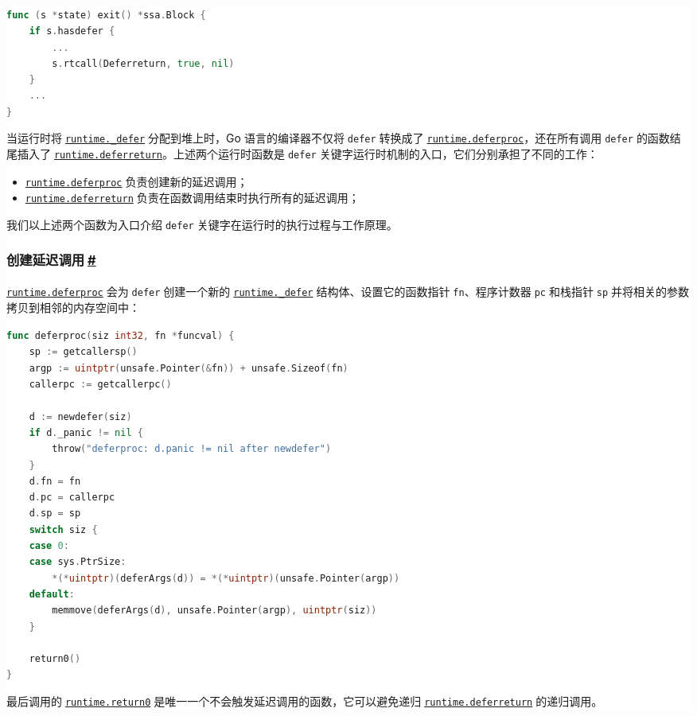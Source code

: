 ```go
func (s *state) exit() *ssa.Block {
	if s.hasdefer {
		...
		s.rtcall(Deferreturn, true, nil)
	}
	...
}
```

当运行时将 [`runtime._defer`](https://draveness.me/golang/tree/runtime._defer) 分配到堆上时，Go 语言的编译器不仅将 `defer` 转换成了 [`runtime.deferproc`](https://draveness.me/golang/tree/runtime.deferproc)，还在所有调用 `defer` 的函数结尾插入了 [`runtime.deferreturn`](https://draveness.me/golang/tree/runtime.deferreturn)。上述两个运行时函数是 `defer` 关键字运行时机制的入口，它们分别承担了不同的工作：

* [`runtime.deferproc`](https://draveness.me/golang/tree/runtime.deferproc) 负责创建新的延迟调用；
* [`runtime.deferreturn`](https://draveness.me/golang/tree/runtime.deferreturn) 负责在函数调用结束时执行所有的延迟调用；

我们以上述两个函数为入口介绍 `defer` 关键字在运行时的执行过程与工作原理。

### 创建延迟调用 [#](#%e5%88%9b%e5%bb%ba%e5%bb%b6%e8%bf%9f%e8%b0%83%e7%94%a8)

[`runtime.deferproc`](https://draveness.me/golang/tree/runtime.deferproc) 会为 `defer` 创建一个新的 [`runtime._defer`](https://draveness.me/golang/tree/runtime._defer) 结构体、设置它的函数指针 `fn`、程序计数器 `pc` 和栈指针 `sp` 并将相关的参数拷贝到相邻的内存空间中：

```go
func deferproc(siz int32, fn *funcval) {
	sp := getcallersp()
	argp := uintptr(unsafe.Pointer(&fn)) + unsafe.Sizeof(fn)
	callerpc := getcallerpc()

	d := newdefer(siz)
	if d._panic != nil {
		throw("deferproc: d.panic != nil after newdefer")
	}
	d.fn = fn
	d.pc = callerpc
	d.sp = sp
	switch siz {
	case 0:
	case sys.PtrSize:
		*(*uintptr)(deferArgs(d)) = *(*uintptr)(unsafe.Pointer(argp))
	default:
		memmove(deferArgs(d), unsafe.Pointer(argp), uintptr(siz))
	}

	return0()
}
```

最后调用的 [`runtime.return0`](https://draveness.me/golang/tree/runtime.return0) 是唯一一个不会触发延迟调用的函数，它可以避免递归 [`runtime.deferreturn`](https://draveness.me/golang/tree/runtime.deferreturn) 的递归调用。
